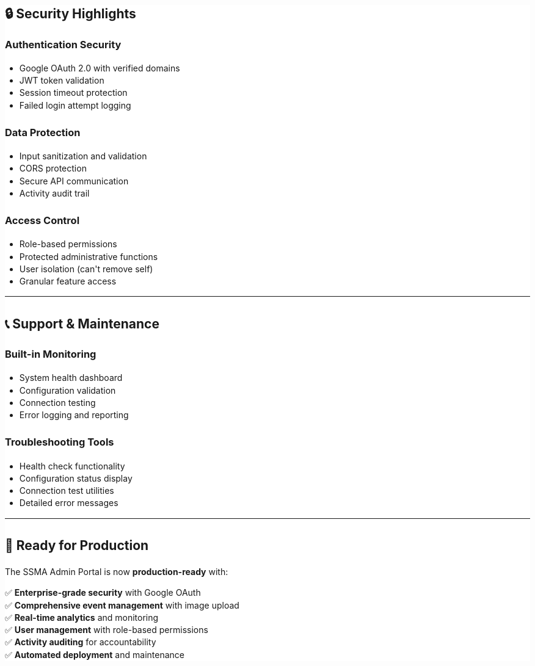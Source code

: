 ## 🔒 **Security Highlights**

### **Authentication Security**
- Google OAuth 2.0 with verified domains
- JWT token validation
- Session timeout protection
- Failed login attempt logging

### **Data Protection**
- Input sanitization and validation
- CORS protection
- Secure API communication
- Activity audit trail

### **Access Control**
- Role-based permissions
- Protected administrative functions
- User isolation (can't remove self)
- Granular feature access

---

## 📞 **Support & Maintenance**

### **Built-in Monitoring**
- System health dashboard
- Configuration validation
- Connection testing
- Error logging and reporting

### **Troubleshooting Tools**
- Health check functionality
- Configuration status display
- Connection test utilities
- Detailed error messages

---

## 🎉 **Ready for Production**

The SSMA Admin Portal is now **production-ready** with:

✅ **Enterprise-grade security** with Google OAuth  
✅ **Comprehensive event management** with image upload  
✅ **Real-time analytics** and monitoring  
✅ **User management** with role-based permissions  
✅ **Activity auditing** for accountability  
✅ **Automated deployment** and maintenance  
